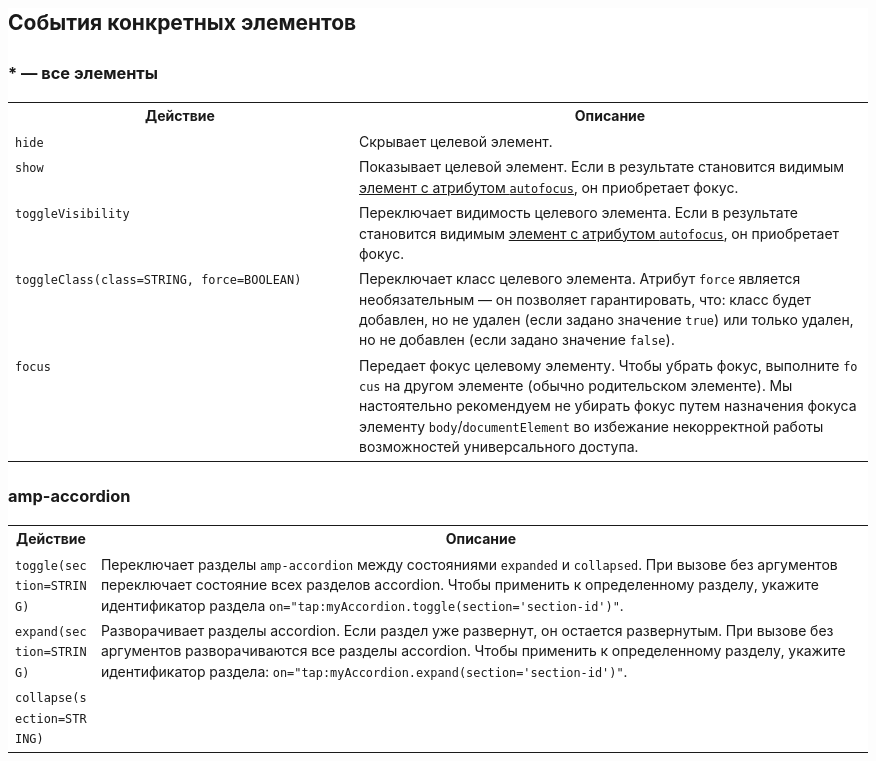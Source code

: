 ## События конкретных элементов <a name="element-specific-actions"></a>

### * — все элементы <a name="-all-elements"></a>

<table>
  <tr>
    <th width="40%">Действие</th>
    <th>Описание</th>
  </tr>
  <tr>
    <td><code>hide</code></td>
    <td>Скрывает целевой элемент.</td>
  </tr>
  <tr>
    <td><code>show</code></td>
    <td>Показывает целевой элемент. Если в результате становится видимым <a href="https://developer.mozilla.org/en-US/docs/Web/HTML/Element/input#autofocus">элемент с атрибутом <code>autofocus</code></a>, он приобретает фокус.</td>
  </tr>
  <tr>
    <td><code>toggleVisibility</code></td>
    <td>Переключает видимость целевого элемента. Если в результате становится видимым <a href="https://developer.mozilla.org/en-US/docs/Web/HTML/Element/input#autofocus">элемент с атрибутом <code>autofocus</code></a>, он приобретает фокус.</td>
  </tr>
  <tr>
    <td><code>toggleClass(class=STRING, force=BOOLEAN)</code></td>
    <td>Переключает класс целевого элемента. Атрибут <code>force</code> является необязательным — он позволяет гарантировать, что: класс будет добавлен, но не удален (если задано значение <code>true</code>) или только удален, но не добавлен (если задано значение <code>false</code>).</td>
  </tr>
  <tr>
    <td><code>focus</code></td>
    <td>Передает фокус целевому элементу. Чтобы убрать фокус, выполните <code>focus</code> на другом элементе (обычно родительском элементе). Мы настоятельно рекомендуем не убирать фокус путем назначения фокуса элементу <code>body</code>/<code>documentElement</code> во избежание некорректной работы возможностей универсального доступа.</td>
  </tr>
</table>

### amp-accordion <a name="amp-accordion-1"></a>

<table>
  <tr>
    <th>Действие</th>
    <th>Описание</th>
  </tr>
  <tr>
    <td><code>toggle(section=STRING)</code></td>
    <td>Переключает разделы <code>amp-accordion</code> между состояниями <code>expanded</code> и <code>collapsed</code>. При вызове без аргументов переключает состояние всех разделов accordion. Чтобы применить к определенному разделу, укажите идентификатор раздела <code>on="tap:myAccordion.toggle(section='section-id')"</code>.</td>
</tr>
  <tr>
    <td><code>expand(section=STRING)</code></td>
    <td>Разворачивает разделы accordion. Если раздел уже развернут, он остается развернутым. При вызове без аргументов разворачиваются все разделы accordion. Чтобы применить к определенному разделу, укажите идентификатор раздела: <code>on="tap:myAccordion.expand(section='section-id')"</code>.</td>
  </tr>
  <tr>
    <td><code>collapse(section=STRING)</code></td>